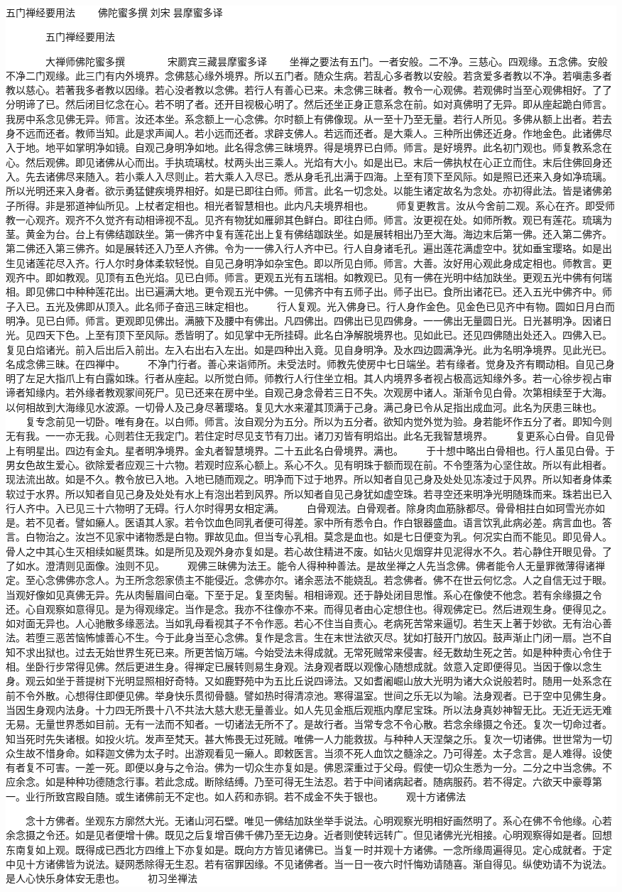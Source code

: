   五门禅经要用法
　　佛陀蜜多撰  刘宋 昙摩蜜多译




　　　　五门禅经要用法

　　　　大禅师佛陀蜜多撰
　　　　宋罽宾三藏昙摩蜜多译
　　坐禅之要法有五门。一者安般。二不净。三慈心。四观缘。五念佛。安般不净二门观缘。此三门有内外境界。念佛慈心缘外境界。所以五门者。随众生病。若乱心多者教以安般。若贪爱多者教以不净。若嗔恚多者教以慈心。若著我多者教以因缘。若心没者教以念佛。若行人有善心已来。未念佛三昧者。教令一心观佛。若观佛时当至心观佛相好。了了分明谛了已。然后闭目忆念在心。若不明了者。还开目视极心明了。然后还坐正身正意系念在前。如对真佛明了无异。即从座起跪白师言。我房中系念见佛无异。师言。汝还本坐。系念额上一心念佛。尔时额上有佛像现。从一至十乃至无量。若行人所见。多佛从额上出者。若去身不远而还者。教师当知。此是求声闻人。若小远而还者。求辟支佛人。若远而还者。是大乘人。三种所出佛还近身。作地金色。此诸佛尽入于地。地平如掌明净如镜。自观己身明净如地。此名得念佛三昧境界。得是境界已白师。师言。是好境界。此名初门观也。师复教系念在心。然后观佛。即见诸佛从心而出。手执琉璃杖。杖两头出三乘人。光焰有大小。如是出已。末后一佛执杖在心正立而住。末后住佛回身还入。先去诸佛尽来随入。若小乘人入尽则止。若大乘人入尽已。悉从身毛孔出满于四海。上至有顶下至风际。如是照已还来入身如净琉璃。所以光明还来入身者。欲示勇猛健疾境界相好。如是已即往白师。师言。此名一切念处。以能生诸定故名为念处。亦初得此法。皆是诸佛弟子所得。非是邪道神仙所见。上杖者定相也。相光者智慧相也。此内凡夫境界相也。
　　师复更教言。汝从今舍前二观。系心在齐。即受师教一心观齐。观齐不久觉齐有动相谛视不乱。见齐有物犹如雁卵其色鲜白。即往白师。师言。汝更视在处。如师所教。观已有莲花。琉璃为茎。黄金为台。台上有佛结跏趺坐。第一佛齐中复有莲花出上复有佛结跏趺坐。如是展转相出乃至大海。海边末后第一佛。还入第二佛齐。第二佛还入第三佛齐。如是展转还入乃至人齐佛。令为一一佛入行人齐中已。行人自身诸毛孔。遍出莲花满虚空中。犹如垂宝璎珞。如是出生见诸莲花尽入齐。行人尔时身体柔软轻悦。自见己身明净如杂宝色。即以所见白师。师言。大善。汝好用心观此身成定相也。师教言。更观齐中。即如教观。见顶有五色光焰。见已白师。师言。更观五光有五瑞相。如教观已。见有一佛在光明中结加趺坐。更观五光中佛有何瑞相。即见佛口中种种莲花出。出已遍满大地。更令观五光中佛。一见佛齐中有五师子出。师子出已。食所出诸花已。还入五光中佛齐中。师子入已。五光及佛即从顶入。此名师子奋迅三昧定相也。
　　行人复观。光入佛身已。行人身作金色。见金色已见齐中有物。圆如日月白而明净。见已白师。师言。更观即见佛出。满腋下及腰中有佛出。凡四佛出。四佛出已见四佛身。一一佛出无量圆日光。日光甚明净。因诸日光。见四天下色。上至有顶下至风际。悉皆明了。如见掌中无所挂碍。此名白净解脱境界也。见如此已。还见四佛随出处还入。四佛入已。复见白焰诸光。前入后出后入前出。左入右出右入左出。如是四种出入竟。见自身明净。及水四边圆满净光。此为名明净境界。见此光已。名成念佛三昧。在四禅中。
　　不净门行者。善心来诣师所。未受法时。师教先使房中七日端坐。若有缘者。觉身及齐有瞤动相。自见己身明了左足大指爪上有白露如珠。行者从座起。以所觉白师。师教行人行住坐立相。其人内境界多者视占极高远知缘外多。若一心徐步视占审谛者知缘内。若外缘者教观冢间死尸。见已还来在房中坐。自观己身念骨若三日不失。次观房中诸人。渐渐令见白骨。次第相续至于大海。以何相故到大海缘见水波源。一切骨人及己身尽著璎珞。复见大水来灌其顶满于己身。满己身已令从足指出成血河。此名为厌患三昧也。
　　复专念前见一切卧。唯有身在。以白师。师言。汝自观分为五分。所以为五分者。欲知内觉外觉为验。身若能坏作五分了者。即知今则无有我。一一亦无我。心则若住无我定门。若住定时尽见支节有刀出。诸刀刃皆有明焰出。此名无我智慧境界。
　　复更系心白骨。自见骨上有明星出。四边有金丸。星者明净境界。金丸者智慧境界。二十五此名白骨境界。满也。
　　于十想中略出白骨相也。行人虽见白骨。于男女色故生爱心。欲除爱者应观三十六物。若观时应系心额上。系心不久。见有明珠于额而现在前。不令堕落为心坚住故。所以有此相者。现法流出故。如是不久。教令放已入地。入地已随而观之。明净而下过于地界。所以知者自见己身及处处见冻凌过于风界。所以知者身体柔软过于水界。所以知者自见己身及处处有水上有泡出若到风界。所以知者自见己身犹如虚空珠。若寻空还来明净光明随珠而来。珠若出已入行人齐中。入已见三十六物明了无碍。行人尔时得男女相定满。
　　白骨观法。白骨观者。除身肉血筋脉都尽。骨骨相拄白如珂雪光亦如是。若不见者。譬如癞人。医语其人家。若令饮血色同乳者便可得差。家中所有悉令白。作白银器盛血。语言饮乳此病必差。病言血也。答言。白物治之。汝岂不见家中诸物悉是白物。罪故见血。但当专心乳相。莫念是血也。如是七日便变为乳。何况实白而不能见。即见骨人。骨人之中其心生灭相续如綖贯珠。如是所见及观外身亦复如是。若心故住精进不废。如钻火见烟穿井见泥得水不久。若心静住开眼见骨。了了如水。澄清则见面像。浊则不见。
　　观佛三昧佛为法王。能令人得种种善法。是故坐禅之人先当念佛。佛者能令人无量罪微薄得诸禅定。至心念佛佛亦念人。为王所念怨家债主不能侵近。念佛亦尔。诸余恶法不能娆乱。若念佛者。佛不在世云何忆念。人之自信无过于眼。当观好像如见真佛无异。先从肉髻眉间白毫。下至于足。复至肉髻。相相谛观。还于静处闭目思惟。系心在像使不他念。若有余缘摄之令还。心自观察如意得见。是为得观缘定。当作是念。我亦不往像亦不来。而得见者由心定想住也。得观佛定已。然后进观生身。便得见之。如对面无异也。人心驰散多缘恶法。当如乳母看视其子不令作恶。若心不住当自责心。老病死苦常来逼切。若生天上著于妙欲。无有治心善法。若堕三恶苦恼怖懅善心不生。今于此身当至心念佛。复作是念言。生在末世法欲灭尽。犹如打鼓开门放囚。鼓声渐止门闭一扇。岂不自知不求出狱也。过去无始世界生死已来。所更苦恼万端。今始受法未得成就。无常死贼常来侵害。经无数劫生死之苦。如是种种责心令住于相。坐卧行步常得见佛。然后更进生身。得禅定已展转则易生身观。法身观者既以观像心随想成就。敛意入定即便得见。当因于像以念生身。观云如坐于菩提树下光明显照相好奇特。又如鹿野苑中为五比丘说四谛法。又如耆阇崛山放大光明为诸大众说般若时。随用一处系念在前不令外散。心想得住即便见佛。举身快乐贯彻骨髓。譬如热时得清凉池。寒得温室。世间之乐无以为喻。法身观者。已于空中见佛生身。当因生身观内法身。十力四无所畏十八不共法大慈大悲无量善业。如人先见金瓶后观瓶内摩尼宝珠。所以法身真妙神智无比。无近无远无难无易。无量世界悉如目前。无有一法而不知者。一切诸法无所不了。是故行者。当常专念不令心散。若念余缘摄之令还。复次一切命过者。知当死时先失诸根。如投火坑。发声至梵天。甚大怖畏无过死贼。唯佛一人力能救拔。与种种人天涅槃之乐。复次一切诸佛。世世常为一切众生故不惜身命。如释迦文佛为太子时。出游观看见一癞人。即敕医言。当须不死人血饮之髓涂之。乃可得差。太子念言。是人难得。设使有者复不可害。一差一死。即便以身与之令治。佛为一切众生亦复如是。佛恩深重过于父母。假使一切众生悉为一分。二分之中当念佛。不应余念。如是种种功德随念行事。若此念成。断除结缚。乃至可得无生法忍。若于中间诸病起者。随病服药。若不得定。六欲天中豪尊第一。业行所致宫殿自随。或生诸佛前无不定也。如人药和赤铜。若不成金不失于银也。
　　观十方诸佛法

　　念十方佛者。坐观东方廓然大光。无诸山河石壁。唯见一佛结加趺坐举手说法。心明观察光明相好画然明了。系心在佛不令他缘。心若余念摄之令还。如是见者便增十佛。既见之后复增百佛千佛乃至无边身。近者则使转远转广。但见诸佛光光相接。心明观察得如是者。回想东南复如上观。既得成已西北方四维上下亦复如是。既向方方皆见诸佛已。当复一时并观十方诸佛。一念所缘周遍得见。定心成就者。于定中见十方诸佛皆为说法。疑网悉除得无生忍。若有宿罪因缘。不见诸佛者。当一日一夜六时忏悔劝请随喜。渐自得见。纵使劝请不为说法。是人心快乐身体安无患也。
　　初习坐禅法

